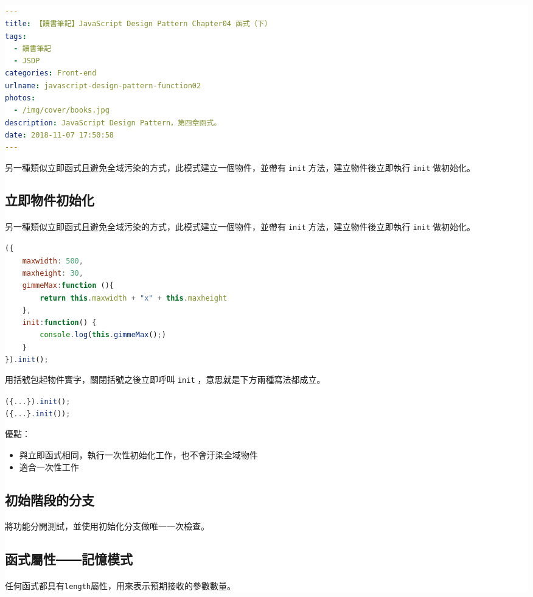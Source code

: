 ```yaml
---
title: 【讀書筆記】JavaScript Design Pattern Chapter04 函式（下）
tags:
  - 讀書筆記
  - JSDP
categories: Front-end
urlname: javascript-design-pattern-function02
photos:
  - /img/cover/books.jpg
description: JavaScript Design Pattern，第四章函式。
date: 2018-11-07 17:50:58
---
```


另一種類似立即函式且避免全域污染的方式，此模式建立一個物件，並帶有 `init` 方法，建立物件後立即執行 `init` 做初始化。



## 立即物件初始化

另一種類似立即函式且避免全域污染的方式，此模式建立一個物件，並帶有 `init` 方法，建立物件後立即執行 `init` 做初始化。

```jsx
({
	maxwidth: 500,
	maxheight: 30,
	gimmeMax:function (){
		return this.maxwidth + "x" + this.maxheight
	},
	init:function() {
		console.log(this.gimmeMax();)
	}
}).init();
```

用括號包起物件實字，關閉括號之後立即呼叫 `init` ，意思就是下方兩種寫法都成立。

```jsx
({...}).init();
({...}.init());
```

優點：

- 與立即函式相同，執行一次性初始化工作，也不會汙染全域物件
- 適合一次性工作

## 初始階段的分支

將功能分開測試，並使用初始化分支做唯一一次檢查。

## 函式屬性——記憶模式

任何函式都具有`length`屬性，用來表示預期接收的參數數量。
